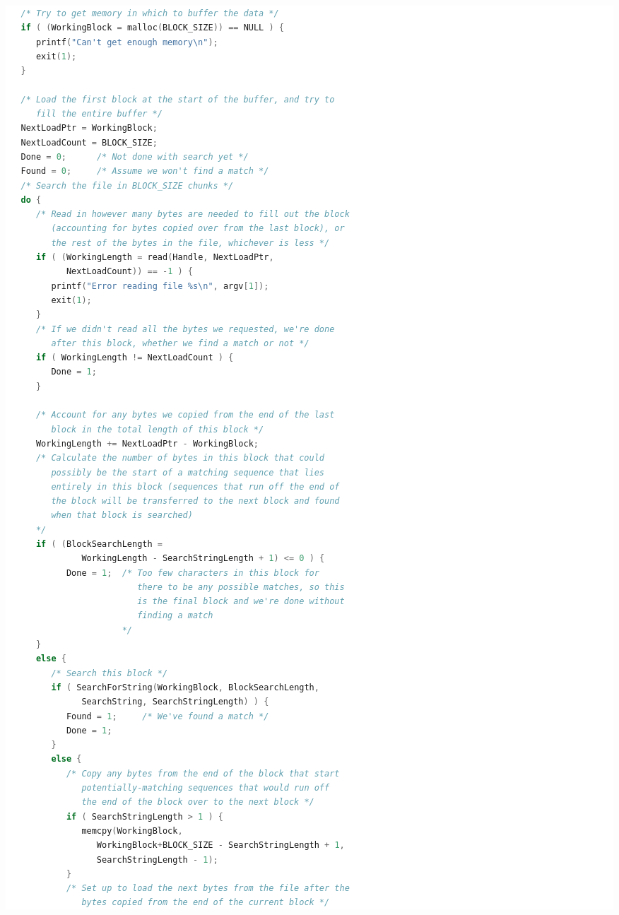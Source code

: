 ```c
   /* Try to get memory in which to buffer the data */
   if ( (WorkingBlock = malloc(BLOCK_SIZE)) == NULL ) {
      printf("Can't get enough memory\n");
      exit(1);
   }

   /* Load the first block at the start of the buffer, and try to
      fill the entire buffer */
   NextLoadPtr = WorkingBlock;
   NextLoadCount = BLOCK_SIZE;
   Done = 0;      /* Not done with search yet */
   Found = 0;     /* Assume we won't find a match */
   /* Search the file in BLOCK_SIZE chunks */
   do {
      /* Read in however many bytes are needed to fill out the block
         (accounting for bytes copied over from the last block), or
         the rest of the bytes in the file, whichever is less */
      if ( (WorkingLength = read(Handle, NextLoadPtr,
            NextLoadCount)) == -1 ) {
         printf("Error reading file %s\n", argv[1]);
         exit(1);
      }
      /* If we didn't read all the bytes we requested, we're done
         after this block, whether we find a match or not */
      if ( WorkingLength != NextLoadCount ) {
         Done = 1;
      }

      /* Account for any bytes we copied from the end of the last
         block in the total length of this block */
      WorkingLength += NextLoadPtr - WorkingBlock;
      /* Calculate the number of bytes in this block that could
         possibly be the start of a matching sequence that lies
         entirely in this block (sequences that run off the end of
         the block will be transferred to the next block and found
         when that block is searched)
      */
      if ( (BlockSearchLength =
               WorkingLength - SearchStringLength + 1) <= 0 ) {
            Done = 1;  /* Too few characters in this block for
                          there to be any possible matches, so this
                          is the final block and we're done without
                          finding a match
                       */
      }
      else {
         /* Search this block */
         if ( SearchForString(WorkingBlock, BlockSearchLength,
               SearchString, SearchStringLength) ) {
            Found = 1;     /* We've found a match */
            Done = 1;
         }
         else {
            /* Copy any bytes from the end of the block that start
               potentially-matching sequences that would run off
               the end of the block over to the next block */
            if ( SearchStringLength > 1 ) {
               memcpy(WorkingBlock,
                  WorkingBlock+BLOCK_SIZE - SearchStringLength + 1,
                  SearchStringLength - 1);
            }
            /* Set up to load the next bytes from the file after the
               bytes copied from the end of the current block */
```